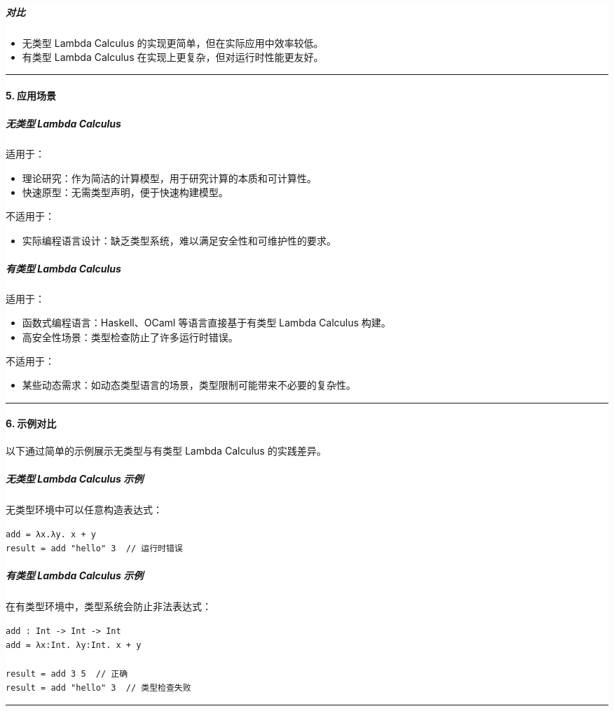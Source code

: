 ##### **对比**

- 无类型 Lambda Calculus 的实现更简单，但在实际应用中效率较低。
- 有类型 Lambda Calculus 在实现上更复杂，但对运行时性能更友好。

------

#### **5. 应用场景**

##### **无类型 Lambda Calculus**

适用于：

- 理论研究：作为简洁的计算模型，用于研究计算的本质和可计算性。
- 快速原型：无需类型声明，便于快速构建模型。

不适用于：

- 实际编程语言设计：缺乏类型系统，难以满足安全性和可维护性的要求。

##### **有类型 Lambda Calculus**

适用于：

- 函数式编程语言：Haskell、OCaml 等语言直接基于有类型 Lambda Calculus 构建。
- 高安全性场景：类型检查防止了许多运行时错误。

不适用于：

- 某些动态需求：如动态类型语言的场景，类型限制可能带来不必要的复杂性。

------

#### **6. 示例对比**

以下通过简单的示例展示无类型与有类型 Lambda Calculus 的实践差异。

##### **无类型 Lambda Calculus 示例**

无类型环境中可以任意构造表达式：

```
add = λx.λy. x + y
result = add "hello" 3  // 运行时错误
```

##### **有类型 Lambda Calculus 示例**

在有类型环境中，类型系统会防止非法表达式：

```
add : Int -> Int -> Int
add = λx:Int. λy:Int. x + y

result = add 3 5  // 正确
result = add "hello" 3  // 类型检查失败
```

------
